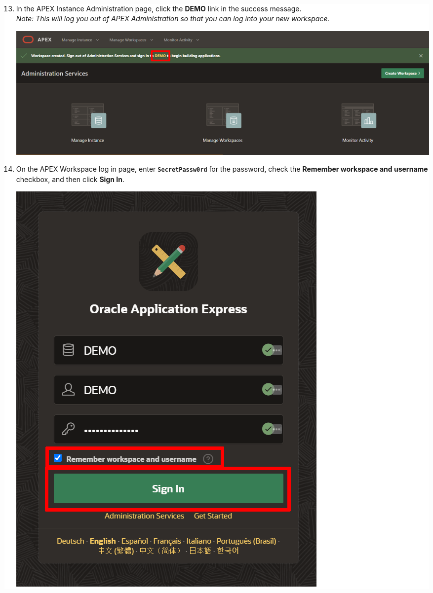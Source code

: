13. In the APEX Instance Administration page, click the **DEMO** link in the success message.         
    *Note: This will log you out of APEX Administration so that you can log into your new workspace.*

    ![](images/log-out-from-admin.png " ")

14. On the APEX Workspace log in page, enter **``SecretPassw0rd``** for the password, check the **Remember workspace and username** checkbox, and then click **Sign In**.

    ![](images/log-in-to-workspace.png " ")
